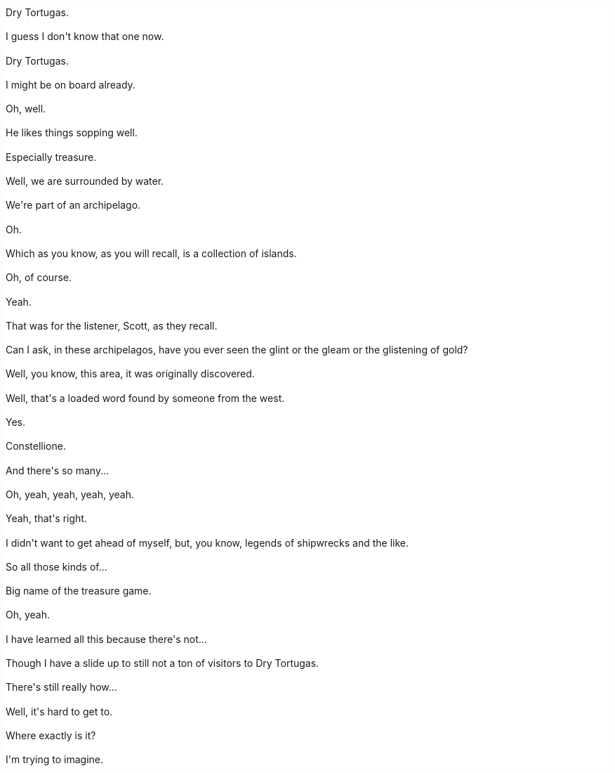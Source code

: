Dry Tortugas.

I guess I don't know that one now.

Dry Tortugas.

I might be on board already.

Oh, well.

He likes things sopping well.

Especially treasure.

Well, we are surrounded by water.

We're part of an archipelago.

Oh.

Which as you know, as you will recall, is a collection of islands.

Oh, of course.

Yeah.

That was for the listener, Scott, as they recall.

Can I ask, in these archipelagos, have you ever seen the glint or the gleam or the glistening of gold?

Well, you know, this area, it was originally discovered.

Well, that's a loaded word found by someone from the west.

Yes.

Constellione.

And there's so many...

Oh, yeah, yeah, yeah, yeah.

Yeah, that's right.

I didn't want to get ahead of myself, but, you know, legends of shipwrecks and the like.

So all those kinds of...

Big name of the treasure game.

Oh, yeah.

I have learned all this because there's not...

Though I have a slide up to still not a ton of visitors to Dry Tortugas.

There's still really how...

Well, it's hard to get to.

Where exactly is it?

I'm trying to imagine.
